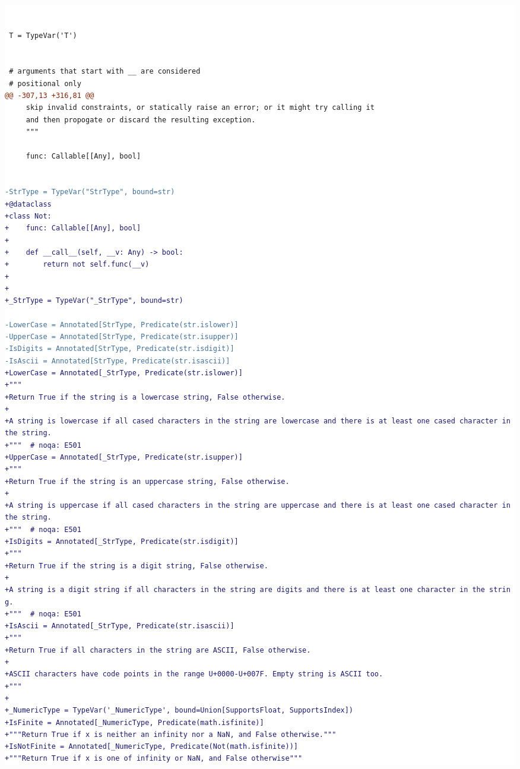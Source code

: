 ```diff
 
 
 T = TypeVar('T')
 
 
 # arguments that start with __ are considered
 # positional only
@@ -307,13 +316,81 @@
     skip invalid constraints, or statically raise an error; or it might try calling it
     and then propogate or discard the resulting exception.
     """
 
     func: Callable[[Any], bool]
 
 
-StrType = TypeVar("StrType", bound=str)
+@dataclass
+class Not:
+    func: Callable[[Any], bool]
+
+    def __call__(self, __v: Any) -> bool:
+        return not self.func(__v)
+
+
+_StrType = TypeVar("_StrType", bound=str)
 
-LowerCase = Annotated[StrType, Predicate(str.islower)]
-UpperCase = Annotated[StrType, Predicate(str.isupper)]
-IsDigits = Annotated[StrType, Predicate(str.isdigit)]
-IsAscii = Annotated[StrType, Predicate(str.isascii)]
+LowerCase = Annotated[_StrType, Predicate(str.islower)]
+"""
+Return True if the string is a lowercase string, False otherwise.
+
+A string is lowercase if all cased characters in the string are lowercase and there is at least one cased character in the string.
+"""  # noqa: E501
+UpperCase = Annotated[_StrType, Predicate(str.isupper)]
+"""
+Return True if the string is an uppercase string, False otherwise.
+
+A string is uppercase if all cased characters in the string are uppercase and there is at least one cased character in the string.
+"""  # noqa: E501
+IsDigits = Annotated[_StrType, Predicate(str.isdigit)]
+"""
+Return True if the string is a digit string, False otherwise.
+
+A string is a digit string if all characters in the string are digits and there is at least one character in the string.
+"""  # noqa: E501
+IsAscii = Annotated[_StrType, Predicate(str.isascii)]
+"""
+Return True if all characters in the string are ASCII, False otherwise.
+
+ASCII characters have code points in the range U+0000-U+007F. Empty string is ASCII too.
+"""
+
+_NumericType = TypeVar('_NumericType', bound=Union[SupportsFloat, SupportsIndex])
+IsFinite = Annotated[_NumericType, Predicate(math.isfinite)]
+"""Return True if x is neither an infinity nor a NaN, and False otherwise."""
+IsNotFinite = Annotated[_NumericType, Predicate(Not(math.isfinite))]
+"""Return True if x is one of infinity or NaN, and False otherwise"""
```